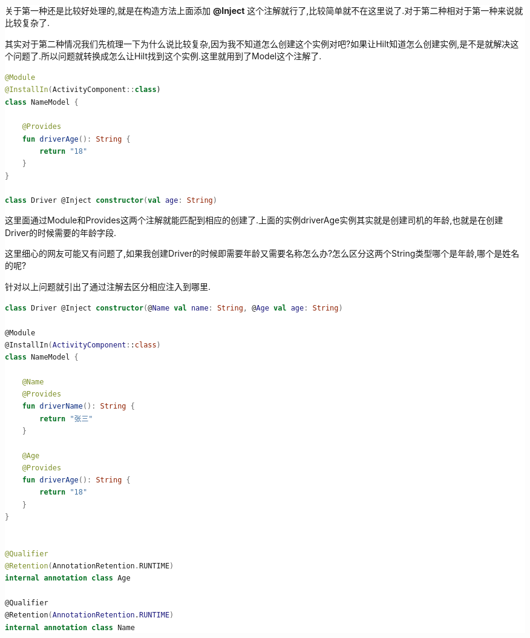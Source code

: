 关于第一种还是比较好处理的,就是在构造方法上面添加 **@Inject** 这个注解就行了,比较简单就不在这里说了.对于第二种相对于第一种来说就比较复杂了.

其实对于第二种情况我们先梳理一下为什么说比较复杂,因为我不知道怎么创建这个实例对吧?如果让Hilt知道怎么创建实例,是不是就解决这个问题了.所以问题就转换成怎么让Hilt找到这个实例.这里就用到了Model这个注解了.

```kotlin
@Module
@InstallIn(ActivityComponent::class)
class NameModel {

    @Provides
    fun driverAge(): String {
        return "18"
    }
}

class Driver @Inject constructor(val age: String)
```

这里面通过Module和Provides这两个注解就能匹配到相应的创建了.上面的实例driverAge实例其实就是创建司机的年龄,也就是在创建Driver的时候需要的年龄字段.

这里细心的网友可能又有问题了,如果我创建Driver的时候即需要年龄又需要名称怎么办?怎么区分这两个String类型哪个是年龄,哪个是姓名的呢?

针对以上问题就引出了通过注解去区分相应注入到哪里.

```kotlin
class Driver @Inject constructor(@Name val name: String, @Age val age: String)

@Module
@InstallIn(ActivityComponent::class)
class NameModel {

    @Name
    @Provides
    fun driverName(): String {
        return "张三"
    }

    @Age
    @Provides
    fun driverAge(): String {
        return "18"
    }
}


@Qualifier
@Retention(AnnotationRetention.RUNTIME)
internal annotation class Age

@Qualifier
@Retention(AnnotationRetention.RUNTIME)
internal annotation class Name
```

